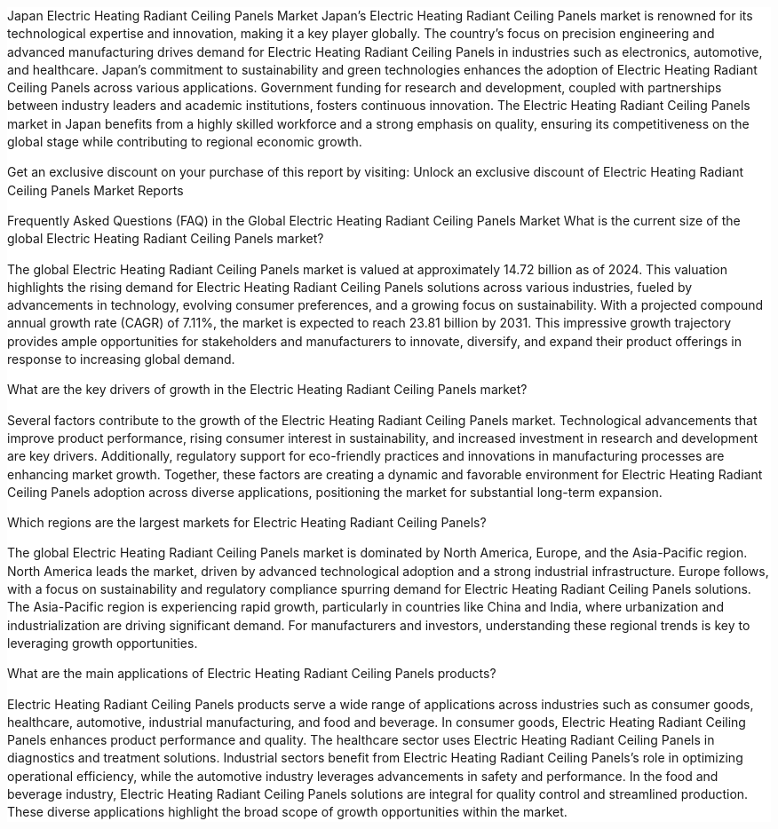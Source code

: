 Japan Electric Heating Radiant Ceiling Panels Market
Japan’s Electric Heating Radiant Ceiling Panels market is renowned for its technological expertise and innovation, making it a key player globally. The country’s focus on precision engineering and advanced manufacturing drives demand for Electric Heating Radiant Ceiling Panels in industries such as electronics, automotive, and healthcare. Japan’s commitment to sustainability and green technologies enhances the adoption of Electric Heating Radiant Ceiling Panels across various applications. Government funding for research and development, coupled with partnerships between industry leaders and academic institutions, fosters continuous innovation. The Electric Heating Radiant Ceiling Panels market in Japan benefits from a highly skilled workforce and a strong emphasis on quality, ensuring its competitiveness on the global stage while contributing to regional economic growth.

Get an exclusive discount on your purchase of this report by visiting: Unlock an exclusive discount of Electric Heating Radiant Ceiling Panels Market Reports 

Frequently Asked Questions (FAQ) in the Global Electric Heating Radiant Ceiling Panels Market
What is the current size of the global Electric Heating Radiant Ceiling Panels market?

The global Electric Heating Radiant Ceiling Panels market is valued at approximately 14.72 billion as of 2024. This valuation highlights the rising demand for Electric Heating Radiant Ceiling Panels solutions across various industries, fueled by advancements in technology, evolving consumer preferences, and a growing focus on sustainability. With a projected compound annual growth rate (CAGR) of 7.11%, the market is expected to reach 23.81 billion by 2031. This impressive growth trajectory provides ample opportunities for stakeholders and manufacturers to innovate, diversify, and expand their product offerings in response to increasing global demand.

What are the key drivers of growth in the Electric Heating Radiant Ceiling Panels market?

Several factors contribute to the growth of the Electric Heating Radiant Ceiling Panels market. Technological advancements that improve product performance, rising consumer interest in sustainability, and increased investment in research and development are key drivers. Additionally, regulatory support for eco-friendly practices and innovations in manufacturing processes are enhancing market growth. Together, these factors are creating a dynamic and favorable environment for Electric Heating Radiant Ceiling Panels adoption across diverse applications, positioning the market for substantial long-term expansion.

Which regions are the largest markets for Electric Heating Radiant Ceiling Panels?

The global Electric Heating Radiant Ceiling Panels market is dominated by North America, Europe, and the Asia-Pacific region. North America leads the market, driven by advanced technological adoption and a strong industrial infrastructure. Europe follows, with a focus on sustainability and regulatory compliance spurring demand for Electric Heating Radiant Ceiling Panels solutions. The Asia-Pacific region is experiencing rapid growth, particularly in countries like China and India, where urbanization and industrialization are driving significant demand. For manufacturers and investors, understanding these regional trends is key to leveraging growth opportunities.

What are the main applications of Electric Heating Radiant Ceiling Panels products?

Electric Heating Radiant Ceiling Panels products serve a wide range of applications across industries such as consumer goods, healthcare, automotive, industrial manufacturing, and food and beverage. In consumer goods, Electric Heating Radiant Ceiling Panels enhances product performance and quality. The healthcare sector uses Electric Heating Radiant Ceiling Panels in diagnostics and treatment solutions. Industrial sectors benefit from Electric Heating Radiant Ceiling Panels’s role in optimizing operational efficiency, while the automotive industry leverages advancements in safety and performance. In the food and beverage industry, Electric Heating Radiant Ceiling Panels solutions are integral for quality control and streamlined production. These diverse applications highlight the broad scope of growth opportunities within the market.
